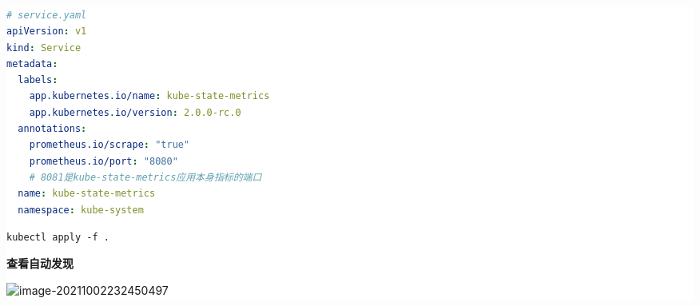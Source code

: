 ```yaml
# service.yaml
apiVersion: v1
kind: Service
metadata:
  labels:
    app.kubernetes.io/name: kube-state-metrics
    app.kubernetes.io/version: 2.0.0-rc.0
  annotations:
    prometheus.io/scrape: "true"
    prometheus.io/port: "8080"
    # 8081是kube-state-metrics应用本身指标的端口
  name: kube-state-metrics
  namespace: kube-system
```

`kubectl apply -f .`

**查看自动发现**

![image-20211002232450497](https://cdn.jsdelivr.net/gh/lzq70112/images/blog/image-20211002232450497.png)

